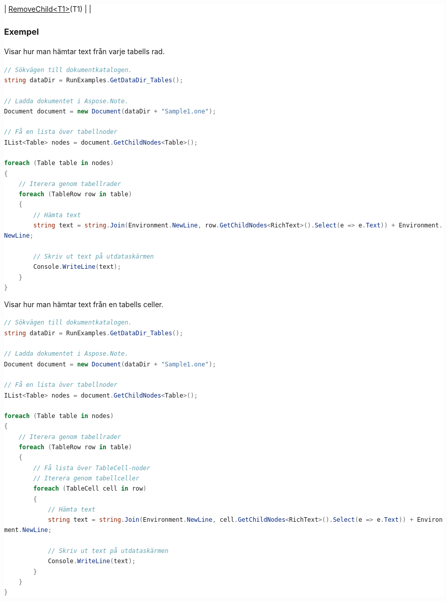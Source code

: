 | [RemoveChild&lt;T1&gt;](../../aspose.note/compositenode-1/removechild/)(T1) |  |

### Exempel

Visar hur man hämtar text från varje tabells rad.

```csharp
// Sökvägen till dokumentkatalogen.
string dataDir = RunExamples.GetDataDir_Tables();

// Ladda dokumentet i Aspose.Note.
Document document = new Document(dataDir + "Sample1.one");

// Få en lista över tabellnoder
IList<Table> nodes = document.GetChildNodes<Table>();

foreach (Table table in nodes)
{
    // Iterera genom tabellrader
    foreach (TableRow row in table)
    {
        // Hämta text
        string text = string.Join(Environment.NewLine, row.GetChildNodes<RichText>().Select(e => e.Text)) + Environment.NewLine;

        // Skriv ut text på utdataskärmen
        Console.WriteLine(text);
    }
}
```

Visar hur man hämtar text från en tabells celler.

```csharp
// Sökvägen till dokumentkatalogen.
string dataDir = RunExamples.GetDataDir_Tables();

// Ladda dokumentet i Aspose.Note.
Document document = new Document(dataDir + "Sample1.one");

// Få en lista över tabellnoder
IList<Table> nodes = document.GetChildNodes<Table>();        

foreach (Table table in nodes)
{
    // Iterera genom tabellrader
    foreach (TableRow row in table)
    {
        // Få lista över TableCell-noder
        // Iterera genom tabellceller
        foreach (TableCell cell in row)
        {
            // Hämta text
            string text = string.Join(Environment.NewLine, cell.GetChildNodes<RichText>().Select(e => e.Text)) + Environment.NewLine;

            // Skriv ut text på utdataskärmen
            Console.WriteLine(text);
        }
    }
}
```
